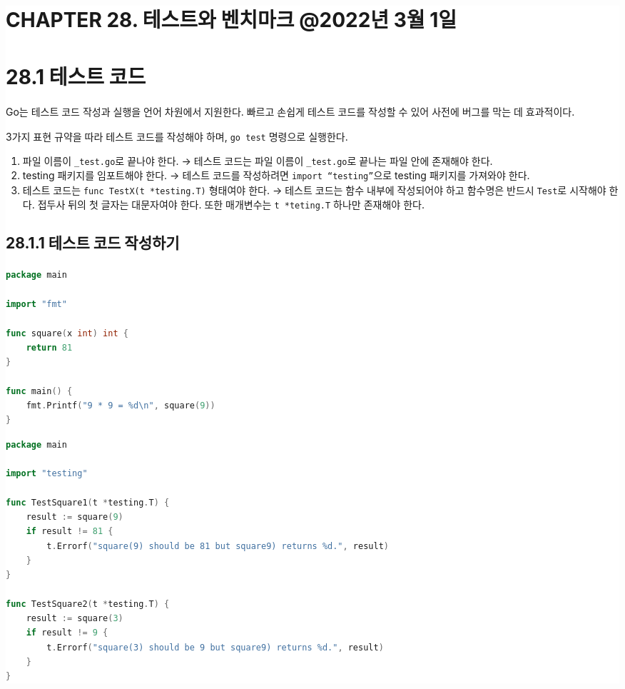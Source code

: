# CHAPTER 28. 테스트와 벤치마크 @2022년 3월 1일

# 28.1 테스트 코드

Go는 테스트 코드 작성과 실행을 언어 차원에서 지원한다. 빠르고 손쉽게 테스트 코드를 작성할 수 있어 사전에 버그를 막는 데 효과적이다.

3가지 표현 규약을 따라 테스트 코드를 작성해야 하며, `go test`  명령으로 실행한다.

1. 파일 이름이 `_test.go`로 끝나야 한다.
→ 테스트 코드는 파일 이름이 `_test.go`로 끝나는 파일 안에 존재해야 한다.
2. testing 패키지를 임포트해야 한다.
→ 테스트 코드를 작성하려면 `import “testing”`으로 testing 패키지를 가져와야 한다.
3. 테스트 코드는 `func TestX(t *testing.T)` 형태여야 한다.
→ 테스트 코드는 함수 내부에 작성되어야 하고 함수명은 반드시 `Test`로 시작해야 한다. 접두사 뒤의 첫 글자는 대문자여야 한다. 또한 매개변수는 `t *teting.T` 하나만 존재해야 한다.

## 28.1.1 테스트 코드 작성하기

```go
package main

import "fmt"

func square(x int) int {
	return 81
}

func main() {
	fmt.Printf("9 * 9 = %d\n", square(9))
}
```

```go
package main

import "testing"

func TestSquare1(t *testing.T) {
	result := square(9)
	if result != 81 {
		t.Errorf("square(9) should be 81 but square9) returns %d.", result)
	}
}

func TestSquare2(t *testing.T) {
	result := square(3)
	if result != 9 {
		t.Errorf("square(3) should be 9 but square9) returns %d.", result)
	}
}
```

